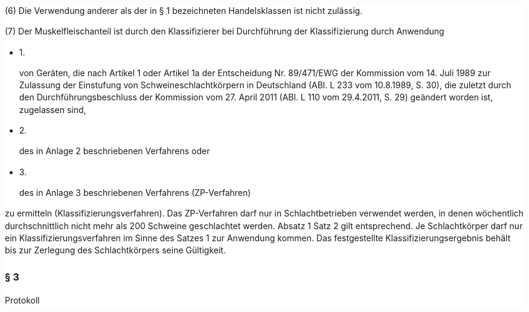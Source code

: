 <div class="jurAbsatz">

(6) Die Verwendung anderer als der in § 1 bezeichneten Handelsklassen
ist nicht zulässig.

</div>

<div class="jurAbsatz">

(7) Der Muskelfleischanteil ist durch den Klassifizierer bei
Durchführung der Klassifizierung durch Anwendung

  - 1\.
    
    <div style="">
    
    von Geräten, die nach Artikel 1 oder Artikel 1a der Entscheidung Nr.
    89/471/EWG der Kommission vom 14. Juli 1989 zur Zulassung der
    Einstufung von Schweineschlachtkörpern in Deutschland (ABl. L 233
    vom 10.8.1989, S. 30), die zuletzt durch den Durchführungsbeschluss
    der Kommission vom 27. April 2011 (ABl. L 110 vom 29.4.2011, S. 29)
    geändert worden ist, zugelassen sind,
    
    </div>

  - 2\.
    
    <div style="">
    
    des in Anlage 2 beschriebenen Verfahrens oder
    
    </div>

  - 3\.
    
    <div style="">
    
    des in Anlage 3 beschriebenen Verfahrens (ZP-Verfahren)
    
    </div>

zu ermitteln (Klassifizierungsverfahren). Das ZP-Verfahren darf nur in
Schlachtbetrieben verwendet werden, in denen wöchentlich
durchschnittlich nicht mehr als 200 Schweine geschlachtet werden. Absatz
1 Satz 2 gilt entsprechend. Je Schlachtkörper darf nur ein
Klassifizierungsverfahren im Sinne des Satzes 1 zur Anwendung kommen.
Das festgestellte Klassifizierungsergebnis behält bis zur Zerlegung des
Schlachtkörpers seine Gültigkeit.

</div>

</div>

</div>

</div>

<span id="BJNR126240986BJNE000407125.html"></span>

### § 3  
Protokoll
